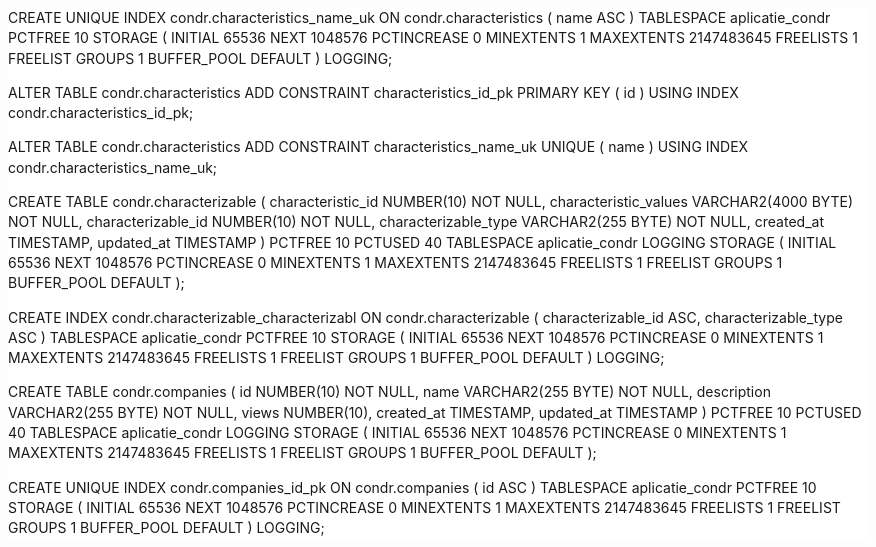 CREATE UNIQUE INDEX condr.characteristics_name_uk ON
    condr.characteristics ( name ASC )
        TABLESPACE aplicatie_condr PCTFREE 10
            STORAGE ( INITIAL 65536 NEXT 1048576 PCTINCREASE 0 MINEXTENTS 1 MAXEXTENTS 2147483645 FREELISTS 1 FREELIST GROUPS 1 BUFFER_POOL DEFAULT )
        LOGGING;

ALTER TABLE condr.characteristics ADD CONSTRAINT characteristics_id_pk PRIMARY KEY ( id )
    USING INDEX condr.characteristics_id_pk;

ALTER TABLE condr.characteristics ADD CONSTRAINT characteristics_name_uk UNIQUE ( name )
    USING INDEX condr.characteristics_name_uk;

CREATE TABLE condr.characterizable (
    characteristic_id       NUMBER(10) NOT NULL,
    characteristic_values   VARCHAR2(4000 BYTE) NOT NULL,
    characterizable_id      NUMBER(10) NOT NULL,
    characterizable_type    VARCHAR2(255 BYTE) NOT NULL,
    created_at              TIMESTAMP,
    updated_at              TIMESTAMP
)
    PCTFREE 10 PCTUSED 40 TABLESPACE aplicatie_condr LOGGING
        STORAGE ( INITIAL 65536 NEXT 1048576 PCTINCREASE 0 MINEXTENTS 1 MAXEXTENTS 2147483645 FREELISTS 1 FREELIST GROUPS 1 BUFFER_POOL DEFAULT );

CREATE INDEX condr.characterizable_characterizabl ON
    condr.characterizable (
        characterizable_id
    ASC,
        characterizable_type
    ASC )
        TABLESPACE aplicatie_condr PCTFREE 10
            STORAGE ( INITIAL 65536 NEXT 1048576 PCTINCREASE 0 MINEXTENTS 1 MAXEXTENTS 2147483645 FREELISTS 1 FREELIST GROUPS 1 BUFFER_POOL DEFAULT )
        LOGGING;

CREATE TABLE condr.companies (
    id            NUMBER(10) NOT NULL,
    name          VARCHAR2(255 BYTE) NOT NULL,
    description   VARCHAR2(255 BYTE) NOT NULL,
    views         NUMBER(10),
    created_at    TIMESTAMP,
    updated_at    TIMESTAMP
)
    PCTFREE 10 PCTUSED 40 TABLESPACE aplicatie_condr LOGGING
        STORAGE ( INITIAL 65536 NEXT 1048576 PCTINCREASE 0 MINEXTENTS 1 MAXEXTENTS 2147483645 FREELISTS 1 FREELIST GROUPS 1 BUFFER_POOL DEFAULT );

CREATE UNIQUE INDEX condr.companies_id_pk ON
    condr.companies ( id ASC )
        TABLESPACE aplicatie_condr PCTFREE 10
            STORAGE ( INITIAL 65536 NEXT 1048576 PCTINCREASE 0 MINEXTENTS 1 MAXEXTENTS 2147483645 FREELISTS 1 FREELIST GROUPS 1 BUFFER_POOL DEFAULT )
        LOGGING;
